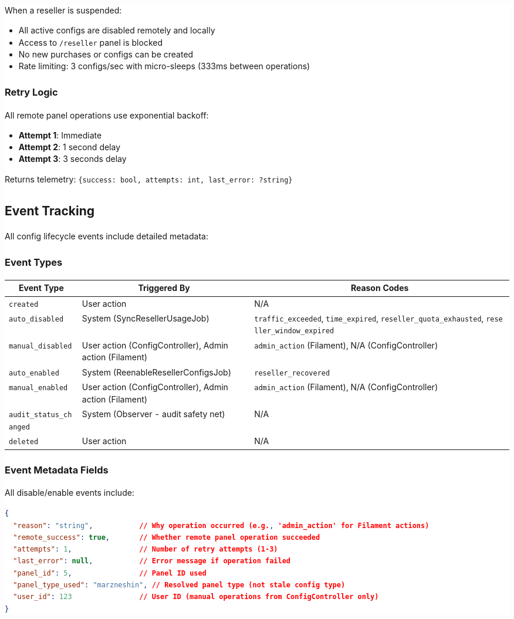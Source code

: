 When a reseller is suspended:
- All active configs are disabled remotely and locally
- Access to `/reseller` panel is blocked
- No new purchases or configs can be created
- Rate limiting: 3 configs/sec with micro-sleeps (333ms between operations)

### Retry Logic

All remote panel operations use exponential backoff:
- **Attempt 1**: Immediate
- **Attempt 2**: 1 second delay
- **Attempt 3**: 3 seconds delay

Returns telemetry: `{success: bool, attempts: int, last_error: ?string}`

## Event Tracking

All config lifecycle events include detailed metadata:

### Event Types

| Event Type | Triggered By | Reason Codes |
|------------|-------------|--------------|
| `created` | User action | N/A |
| `auto_disabled` | System (SyncResellerUsageJob) | `traffic_exceeded`, `time_expired`, `reseller_quota_exhausted`, `reseller_window_expired` |
| `manual_disabled` | User action (ConfigController), Admin action (Filament) | `admin_action` (Filament), N/A (ConfigController) |
| `auto_enabled` | System (ReenableResellerConfigsJob) | `reseller_recovered` |
| `manual_enabled` | User action (ConfigController), Admin action (Filament) | `admin_action` (Filament), N/A (ConfigController) |
| `audit_status_changed` | System (Observer - audit safety net) | N/A |
| `deleted` | User action | N/A |

### Event Metadata Fields

All disable/enable events include:

```json
{
  "reason": "string",           // Why operation occurred (e.g., 'admin_action' for Filament actions)
  "remote_success": true,       // Whether remote panel operation succeeded
  "attempts": 1,                // Number of retry attempts (1-3)
  "last_error": null,           // Error message if operation failed
  "panel_id": 5,                // Panel ID used
  "panel_type_used": "marzneshin", // Resolved panel type (not stale config type)
  "user_id": 123                // User ID (manual operations from ConfigController only)
}
```
